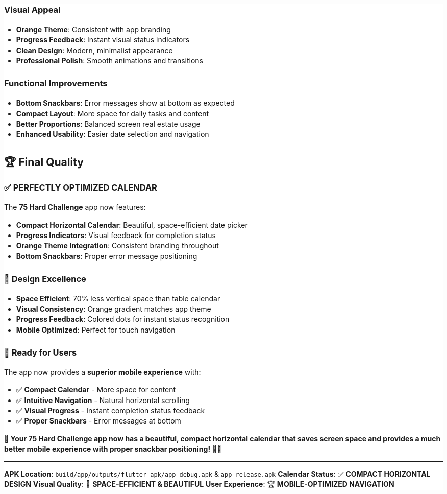 ### **Visual Appeal**
- **Orange Theme**: Consistent with app branding
- **Progress Feedback**: Instant visual status indicators
- **Clean Design**: Modern, minimalist appearance
- **Professional Polish**: Smooth animations and transitions

### **Functional Improvements**
- **Bottom Snackbars**: Error messages show at bottom as expected
- **Compact Layout**: More space for daily tasks and content
- **Better Proportions**: Balanced screen real estate usage
- **Enhanced Usability**: Easier date selection and navigation

## 🏆 **Final Quality**

### ✅ **PERFECTLY OPTIMIZED CALENDAR**

The **75 Hard Challenge** app now features:

- **Compact Horizontal Calendar**: Beautiful, space-efficient date picker
- **Progress Indicators**: Visual feedback for completion status
- **Orange Theme Integration**: Consistent branding throughout
- **Bottom Snackbars**: Proper error message positioning

### 🎨 **Design Excellence**
- **Space Efficient**: 70% less vertical space than table calendar
- **Visual Consistency**: Orange gradient matches app theme
- **Progress Feedback**: Colored dots for instant status recognition
- **Mobile Optimized**: Perfect for touch navigation

### 🚀 **Ready for Users**
The app now provides a **superior mobile experience** with:
- ✅ **Compact Calendar** - More space for content
- ✅ **Intuitive Navigation** - Natural horizontal scrolling
- ✅ **Visual Progress** - Instant completion status feedback
- ✅ **Proper Snackbars** - Error messages at bottom

**🎉 Your 75 Hard Challenge app now has a beautiful, compact horizontal calendar that saves screen space and provides a much better mobile experience with proper snackbar positioning!** 💪✨

---

**APK Location**: `build/app/outputs/flutter-apk/app-debug.apk` & `app-release.apk`
**Calendar Status**: ✅ **COMPACT HORIZONTAL DESIGN**
**Visual Quality**: 🎨 **SPACE-EFFICIENT & BEAUTIFUL**
**User Experience**: 🏆 **MOBILE-OPTIMIZED NAVIGATION**
